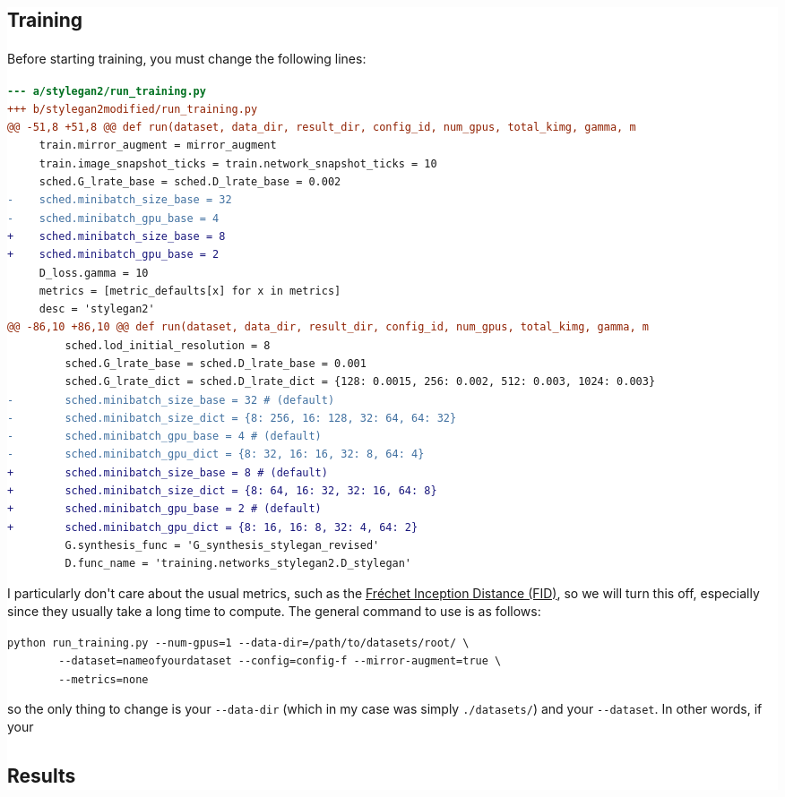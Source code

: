 

## Training

Before starting training, you must change the following lines:

```diff
--- a/stylegan2/run_training.py
+++ b/stylegan2modified/run_training.py
@@ -51,8 +51,8 @@ def run(dataset, data_dir, result_dir, config_id, num_gpus, total_kimg, gamma, m
     train.mirror_augment = mirror_augment
     train.image_snapshot_ticks = train.network_snapshot_ticks = 10
     sched.G_lrate_base = sched.D_lrate_base = 0.002
-    sched.minibatch_size_base = 32
-    sched.minibatch_gpu_base = 4
+    sched.minibatch_size_base = 8
+    sched.minibatch_gpu_base = 2
     D_loss.gamma = 10
     metrics = [metric_defaults[x] for x in metrics]
     desc = 'stylegan2'
@@ -86,10 +86,10 @@ def run(dataset, data_dir, result_dir, config_id, num_gpus, total_kimg, gamma, m
         sched.lod_initial_resolution = 8
         sched.G_lrate_base = sched.D_lrate_base = 0.001
         sched.G_lrate_dict = sched.D_lrate_dict = {128: 0.0015, 256: 0.002, 512: 0.003, 1024: 0.003}
-        sched.minibatch_size_base = 32 # (default)
-        sched.minibatch_size_dict = {8: 256, 16: 128, 32: 64, 64: 32}
-        sched.minibatch_gpu_base = 4 # (default)
-        sched.minibatch_gpu_dict = {8: 32, 16: 16, 32: 8, 64: 4}
+        sched.minibatch_size_base = 8 # (default)
+        sched.minibatch_size_dict = {8: 64, 16: 32, 32: 16, 64: 8}
+        sched.minibatch_gpu_base = 2 # (default)
+        sched.minibatch_gpu_dict = {8: 16, 16: 8, 32: 4, 64: 2}
         G.synthesis_func = 'G_synthesis_stylegan_revised'
         D.func_name = 'training.networks_stylegan2.D_stylegan'

```

I particularly don't care about the usual metrics, such as the [Fréchet Inception Distance (FID)](https://nealjean.com/ml/frechet-inception-distance/), so we will turn this off, especially since they usually take a long time to compute. The general command to use is as follows:

```
python run_training.py --num-gpus=1 --data-dir=/path/to/datasets/root/ \
        --dataset=nameofyourdataset --config=config-f --mirror-augment=true \
        --metrics=none
```

so the only thing to change is your `--data-dir` (which in my case was simply `./datasets/`) and your `--dataset`. In other words, if your

## Results


[^limitstech]: A. Estorick, [*From Wetware to Tilt Brush, How Artists Tested the Limits of Technology in the 2010s*](https://frieze.com/article/wetware-tilt-brush-how-artists-tested-limits-technology-2010s), Frieze, 2019
[^aieraart]: J. Openshaw, [*AI Generates New Era for Art*](https://a-d-o.com/journal/artifical-intelligence-ai-art), A/D/O, 2019
[^aiart]: I. Stephen, [*What can we learn from AI art?*](https://medium.com/@isobel.stephen/what-can-we-learn-from-ai-art-4b0a52476dd9), 2019
[^faceediting]: Y. Shen, J. Gu, X. Tang & B. Zhou, [*Interpreting the Latent Space of GANs for Semantic Face Editing*](https://arxiv.org/abs/1907.10786),  2019.
[^image2stylegan]: R. Abdal, Y. Qin & P. Wonka, [*Image2StyleGAN: How to Embed Images into the StyleGAN Latent Space?*](https://arxiv.org/abs/1904.03189), 2019.
[^dcgan]: A. Radford, L. Metz & Soumith Chintala, [*Unsupervised Representation Learning with Deep Convolutional Generative Adversarial Networks*](https://arxiv.org/abs/1511.06434), 2016.
[^wgan]: M. Arjovsky, S. Chintala & L. Bottou, [*Wasserstein GAN*](https://arxiv.org/abs/1701.07875), 2017.
[^progan]: T. Karras, T. Aila, S. Laine & J. Lehtinen, [*Progressive Growing of GANs for Improved Quality, Stability, and Variation*](https://arxiv.org/abs/1710.10196), ICLR 2018.
[^sgan]: T. Karras, S. Laine & T. Aila, [*A Style-Based Generator Architecture for Generative Adversarial Networks*](https://arxiv.org/abs/1812.04948), CVPR 2019.
[^sgan2]: T. Karras, S. Laine, M. Aittala, J. Hellsten, J. Lehtinen & T. Aila, [*Analyzing and Improving the Image Quality of StyleGAN*](http://arxiv.org/abs/1912.04958), 2020.